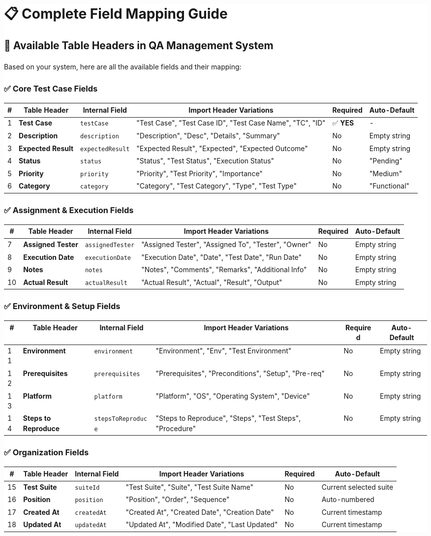 # 📋 Complete Field Mapping Guide

## 🎯 **Available Table Headers in QA Management System**

Based on your system, here are all the available fields and their mapping:

### **✅ Core Test Case Fields**
| # | Table Header | Internal Field | Import Header Variations | Required | Auto-Default |
|---|--------------|----------------|-------------------------|----------|--------------|
| 1 | **Test Case** | `testCase` | "Test Case", "Test Case ID", "Test Case Name", "TC", "ID" | ✅ **YES** | - |
| 2 | **Description** | `description` | "Description", "Desc", "Details", "Summary" | No | Empty string |
| 3 | **Expected Result** | `expectedResult` | "Expected Result", "Expected", "Expected Outcome" | No | Empty string |
| 4 | **Status** | `status` | "Status", "Test Status", "Execution Status" | No | "Pending" |
| 5 | **Priority** | `priority` | "Priority", "Test Priority", "Importance" | No | "Medium" |
| 6 | **Category** | `category` | "Category", "Test Category", "Type", "Test Type" | No | "Functional" |

### **✅ Assignment & Execution Fields**
| # | Table Header | Internal Field | Import Header Variations | Required | Auto-Default |
|---|--------------|----------------|-------------------------|----------|--------------|
| 7 | **Assigned Tester** | `assignedTester` | "Assigned Tester", "Assigned To", "Tester", "Owner" | No | Empty string |
| 8 | **Execution Date** | `executionDate` | "Execution Date", "Date", "Test Date", "Run Date" | No | Empty string |
| 9 | **Notes** | `notes` | "Notes", "Comments", "Remarks", "Additional Info" | No | Empty string |
| 10 | **Actual Result** | `actualResult` | "Actual Result", "Actual", "Result", "Output" | No | Empty string |

### **✅ Environment & Setup Fields**
| # | Table Header | Internal Field | Import Header Variations | Required | Auto-Default |
|---|--------------|----------------|-------------------------|----------|--------------|
| 11 | **Environment** | `environment` | "Environment", "Env", "Test Environment" | No | Empty string |
| 12 | **Prerequisites** | `prerequisites` | "Prerequisites", "Preconditions", "Setup", "Pre-req" | No | Empty string |
| 13 | **Platform** | `platform` | "Platform", "OS", "Operating System", "Device" | No | Empty string |
| 14 | **Steps to Reproduce** | `stepsToReproduce` | "Steps to Reproduce", "Steps", "Test Steps", "Procedure" | No | Empty string |

### **✅ Organization Fields**
| # | Table Header | Internal Field | Import Header Variations | Required | Auto-Default |
|---|--------------|----------------|-------------------------|----------|--------------|
| 15 | **Test Suite** | `suiteId` | "Test Suite", "Suite", "Test Suite Name" | No | Current selected suite |
| 16 | **Position** | `position` | "Position", "Order", "Sequence" | No | Auto-numbered |
| 17 | **Created At** | `createdAt` | "Created At", "Created Date", "Creation Date" | No | Current timestamp |
| 18 | **Updated At** | `updatedAt` | "Updated At", "Modified Date", "Last Updated" | No | Current timestamp |

